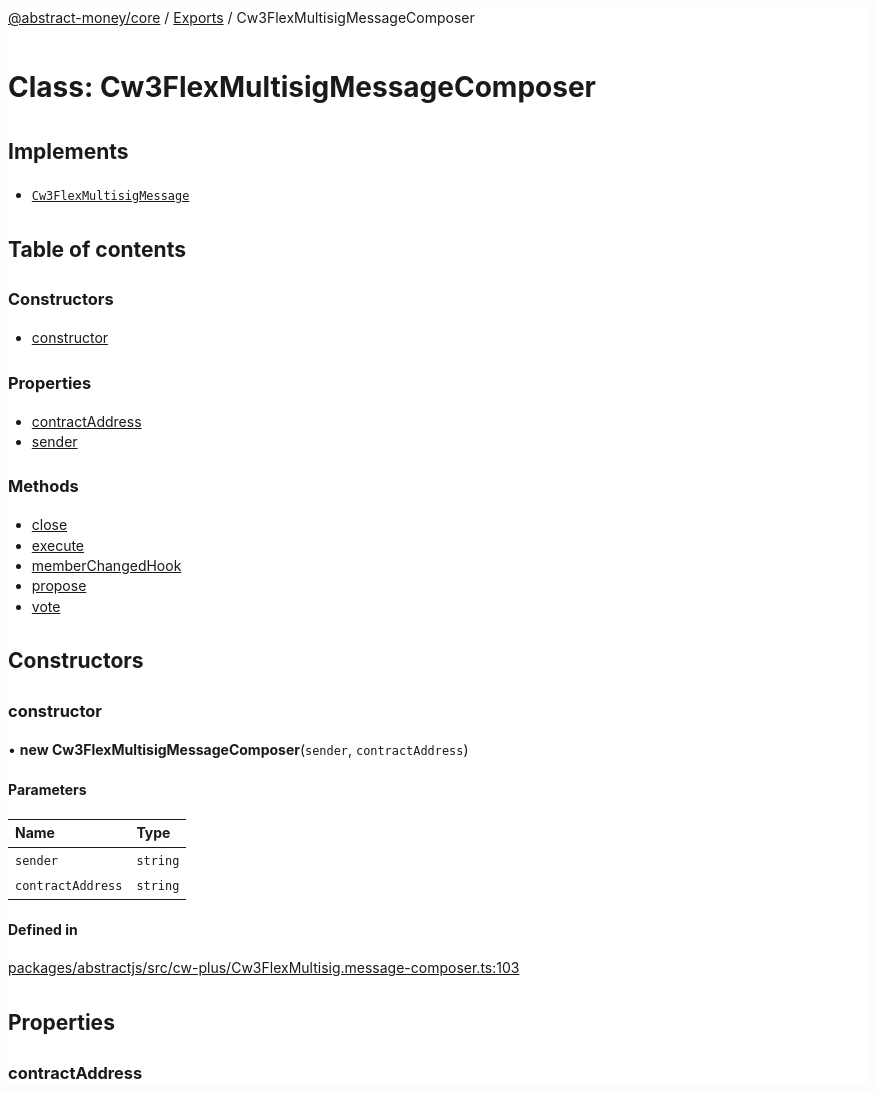 [@abstract-money/core](../README.md) / [Exports](../modules.md) / Cw3FlexMultisigMessageComposer

# Class: Cw3FlexMultisigMessageComposer

## Implements

- [`Cw3FlexMultisigMessage`](../interfaces/Cw3FlexMultisigMessage.md)

## Table of contents

### Constructors

- [constructor](Cw3FlexMultisigMessageComposer.md#constructor)

### Properties

- [contractAddress](Cw3FlexMultisigMessageComposer.md#contractaddress)
- [sender](Cw3FlexMultisigMessageComposer.md#sender)

### Methods

- [close](Cw3FlexMultisigMessageComposer.md#close)
- [execute](Cw3FlexMultisigMessageComposer.md#execute)
- [memberChangedHook](Cw3FlexMultisigMessageComposer.md#memberchangedhook)
- [propose](Cw3FlexMultisigMessageComposer.md#propose)
- [vote](Cw3FlexMultisigMessageComposer.md#vote)

## Constructors

### constructor

• **new Cw3FlexMultisigMessageComposer**(`sender`, `contractAddress`)

#### Parameters

| Name | Type |
| :------ | :------ |
| `sender` | `string` |
| `contractAddress` | `string` |

#### Defined in

[packages/abstractjs/src/cw-plus/Cw3FlexMultisig.message-composer.ts:103](https://github.com/AbstractSDK/frontend/blob/07410073/packages/abstractjs/src/cw-plus/Cw3FlexMultisig.message-composer.ts#L103)

## Properties

### contractAddress
